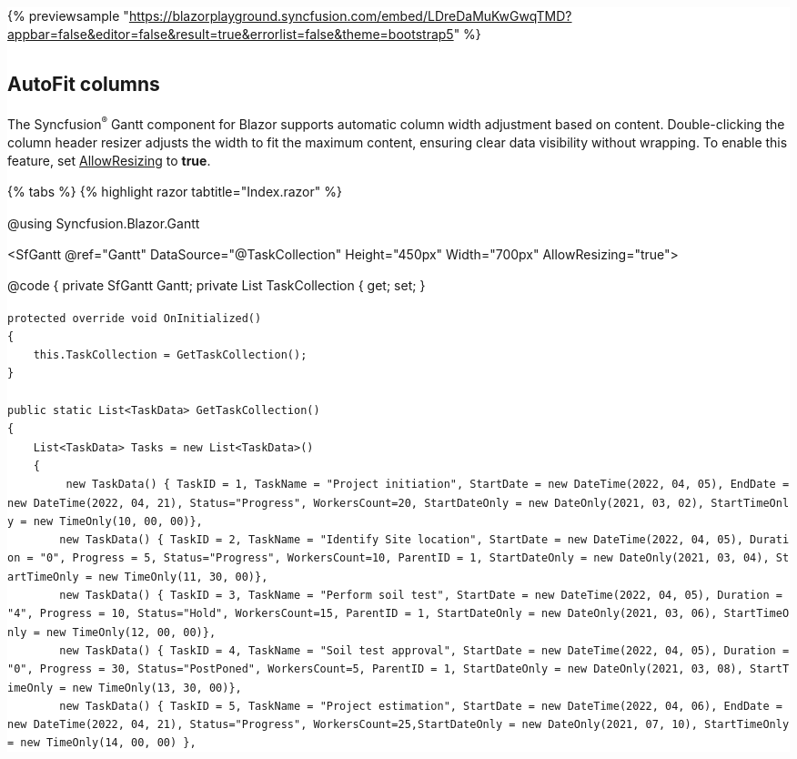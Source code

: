 {% previewsample "https://blazorplayground.syncfusion.com/embed/LDreDaMuKwGwqTMD?appbar=false&editor=false&result=true&errorlist=false&theme=bootstrap5" %}

## AutoFit columns

The Syncfusion<sup style="font-size:70%">®</sup> Gantt component for Blazor supports automatic column width adjustment based on content. Double-clicking the column header resizer adjusts the width to fit the maximum content, ensuring clear data visibility without wrapping. To enable this feature, set [AllowResizing](https://help.syncfusion.com/cr/blazor/Syncfusion.Blazor.Gantt.SfGantt-1.html#Syncfusion_Blazor_Gantt_SfGantt_1_AllowResizing) to **true**.

{% tabs %}
{% highlight razor tabtitle="Index.razor" %}

@using Syncfusion.Blazor.Gantt

<SfGantt @ref="Gantt" DataSource="@TaskCollection" Height="450px" Width="700px" AllowResizing="true">
    <GanttTaskFields Id="TaskID" Name="TaskName" StartDate="StartDate" EndDate="EndDate" Duration="Duration" Progress="Progress" ParentID="ParentID">
    </GanttTaskFields>
    <GanttColumns>
        <GanttColumn Field="TaskID" Width="150"></GanttColumn>
        <GanttColumn Field="TaskName" HeaderText="Job Name" Width="150"></GanttColumn>
        <GanttColumn Field="StartDate" HeaderText="Start Date" Width="150"></GanttColumn>
        <GanttColumn Field="EndDate" HeaderText="End Date" Width="150"></GanttColumn>
        <GanttColumn Field="Duration" HeaderText="Duration" Width="150"></GanttColumn>
        <GanttColumn Field="Progress" HeaderText="Progress" Width="150"></GanttColumn>
        <GanttColumn Field="StartDateOnly" HeaderText="Start Date Only" Format="d" Type="Syncfusion.Blazor.Grids.ColumnType.DateOnly" Width="152" TextAlign="Syncfusion.Blazor.Grids.TextAlign.Right"></GanttColumn>
        <GanttColumn Field="StartTimeOnly" HeaderText="Start Time Only" Type="Syncfusion.Blazor.Grids.ColumnType.TimeOnly" Width="150" TextAlign="Syncfusion.Blazor.Grids.TextAlign.Right"></GanttColumn>
        <GanttColumn Field="Status" HeaderText="Status" Width="150"></GanttColumn>
        <GanttColumn Field="WorkersCount" HeaderText="Workers Count" Width="150"></GanttColumn>
    </GanttColumns>
</SfGantt>

@code {
    private SfGantt<TaskData> Gantt;
    private List<TaskData> TaskCollection { get; set; }

    protected override void OnInitialized()
    {
        this.TaskCollection = GetTaskCollection();
    }
   
    public static List<TaskData> GetTaskCollection()
    {
        List<TaskData> Tasks = new List<TaskData>()
        {
             new TaskData() { TaskID = 1, TaskName = "Project initiation", StartDate = new DateTime(2022, 04, 05), EndDate = new DateTime(2022, 04, 21), Status="Progress", WorkersCount=20, StartDateOnly = new DateOnly(2021, 03, 02), StartTimeOnly = new TimeOnly(10, 00, 00)},
            new TaskData() { TaskID = 2, TaskName = "Identify Site location", StartDate = new DateTime(2022, 04, 05), Duration = "0", Progress = 5, Status="Progress", WorkersCount=10, ParentID = 1, StartDateOnly = new DateOnly(2021, 03, 04), StartTimeOnly = new TimeOnly(11, 30, 00)},
            new TaskData() { TaskID = 3, TaskName = "Perform soil test", StartDate = new DateTime(2022, 04, 05), Duration = "4", Progress = 10, Status="Hold", WorkersCount=15, ParentID = 1, StartDateOnly = new DateOnly(2021, 03, 06), StartTimeOnly = new TimeOnly(12, 00, 00)},
            new TaskData() { TaskID = 4, TaskName = "Soil test approval", StartDate = new DateTime(2022, 04, 05), Duration = "0", Progress = 30, Status="PostPoned", WorkersCount=5, ParentID = 1, StartDateOnly = new DateOnly(2021, 03, 08), StartTimeOnly = new TimeOnly(13, 30, 00)},
            new TaskData() { TaskID = 5, TaskName = "Project estimation", StartDate = new DateTime(2022, 04, 06), EndDate = new DateTime(2022, 04, 21), Status="Progress", WorkersCount=25,StartDateOnly = new DateOnly(2021, 07, 10), StartTimeOnly = new TimeOnly(14, 00, 00) },